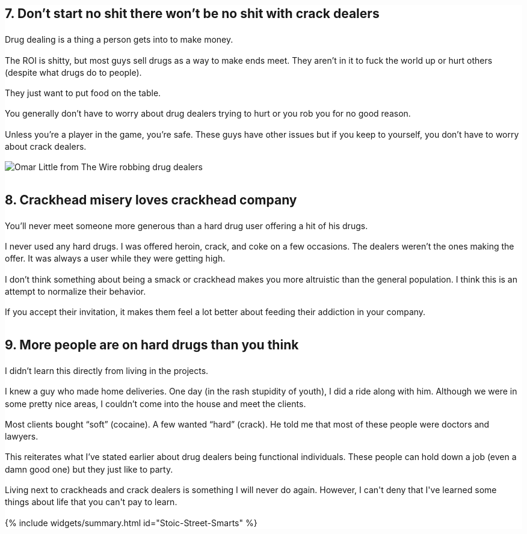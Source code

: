 ## 7\. Don’t start no shit there won’t be no shit with crack dealers

Drug dealing is a thing a person gets into to make money.

The ROI is shitty, but most guys sell drugs as a way to make ends meet. They aren’t in it to fuck the world up or hurt others (despite what drugs do to people).

They just want to put food on the table.

You generally don’t have to worry about drug dealers trying to hurt or you rob you for no good reason.

Unless you’re a player in the game, you’re safe. These guys have other issues but if you keep to yourself, you don’t have to worry about crack dealers.

![Omar Little from The Wire robbing drug dealers](/assets/images/posts/2017/omarrobbingdrugdealers.jpg "Omar Little from “The Wire” robbing drug dealers")

## 8\. Crackhead misery loves crackhead company

You’ll never meet someone more generous than a hard drug user offering a hit of his drugs.

I never used any hard drugs. I was offered heroin, crack, and coke on a few occasions. The dealers weren’t the ones making the offer. It was always a user while they were getting high.

I don’t think something about being a smack or crackhead makes you more altruistic than the general population. I think this is an attempt to normalize their behavior.

If you accept their invitation, it makes them feel a lot better about feeding their addiction in your company.

## 9\. More people are on hard drugs than you think

I didn’t learn this directly from living in the projects.

I knew a guy who made home deliveries. One day (in the rash stupidity of youth), I did a ride along with him. Although we were in some pretty nice areas, I couldn’t come into the house and meet the clients.

Most clients bought “soft” (cocaine). A few wanted “hard” (crack). He told me that most of these people were doctors and lawyers.

This reiterates what I’ve stated earlier about drug dealers being functional individuals. These people can hold down a job (even a damn good one) but they just like to party.

Living next to crackheads and crack dealers is something I will never do again. However, I can't deny that I've learned some things about life that you can't pay to learn.

{% include widgets/summary.html id="Stoic-Street-Smarts" %}